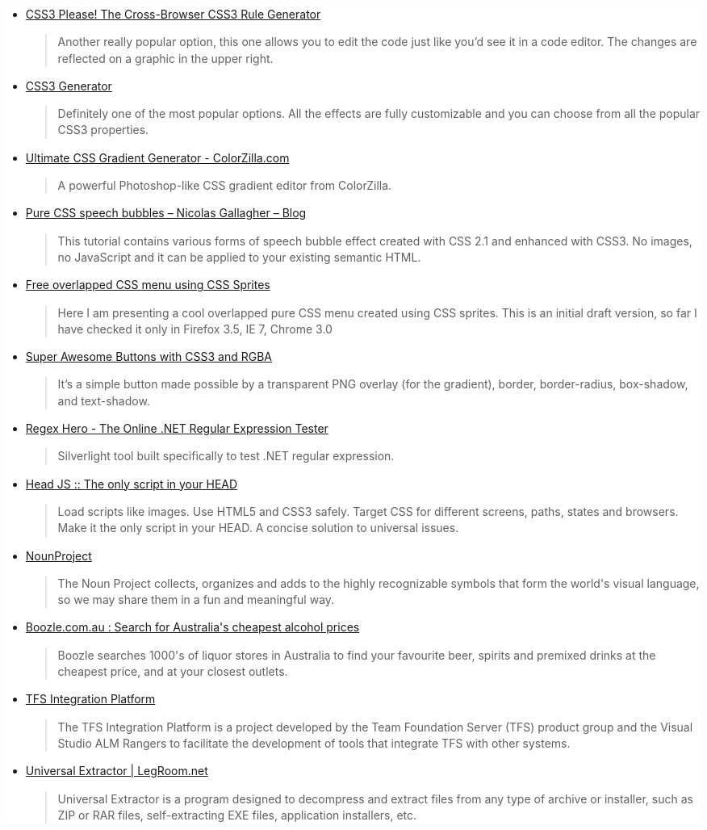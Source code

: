 - [CSS3 Please! The Cross-Browser CSS3 Rule Generator](http://css3please.com/)

  > Another really popular option, this one allows you to edit the code just like you’d see it in a code editor. The changes are reflected on a graphic in the upper right.

- [CSS3 Generator](http://css3generator.com/)

  > Definitely one of the most popular options. All the effects are fully customizable and you can choose from all the popular CSS3 properties.

- [Ultimate CSS Gradient Generator - ColorZilla.com](http://www.colorzilla.com/gradient-editor/)

  > A powerful Photoshop-like CSS gradient editor from ColorZilla.

- [Pure CSS speech bubbles – Nicolas Gallagher – Blog](http://nicolasgallagher.com/pure-css-speech-bubbles/)

  > This tutorial contains various forms of speech bubble effect created with CSS 2.1 and enhanced with CSS3. No images, no JavaScript and it can be applied to your existing semantic HTML.

- [Free overlapped CSS menu using CSS Sprites](http://deepubalan.com/blog/2010/01/18/cool-sprites-free-overlapped-css-menu-using-css-sprites/)

  > Here I am presenting a cool overlapped pure CSS menu created using CSS sprites. This is an initial draft version, so far I have checked it only in Firefox 3.5, IE 7, Chrome 3.0

- [Super Awesome Buttons with CSS3 and RGBA](http://www.zurb.com/article/266/super-awesome-buttons-with-css3-and-rgba)

  > It’s a simple button made possible by a transparent PNG overlay (for the gradient), border, border-radius, box-shadow, and text-shadow.

- [Regex Hero - The Online .NET Regular Expression Tester](http://regexhero.net/)

  > Silverlight tool built specifically to test .NET regular expression.

- [Head JS :: The only script in your HEAD](http://headjs.com/)

  > Load scripts like images. Use HTML5 and CSS3 safely. Target CSS for different screens, paths, states and browsers. Make it the only script in your HEAD. A concise solution to universal issues.

- [NounProject](http://www.thenounproject.com/)

  > The Noun Project collects, organizes and adds to the highly recognizable symbols that form the world's visual language, so we may share them in a fun and meaningful way.

- [Boozle.com.au : Search for Australia's cheapest alcohol prices](http://boozle.com.au/)

  > Boozle searches 1000's of liquor stores in Australia to find your favourite beer, spirits and premixed drinks at the cheapest price, and at your closest outlets.

- [TFS Integration Platform](http://tfsintegration.codeplex.com/)

  > The TFS Integration Platform is a project developed by the Team Foundation Server (TFS) product group and the Visual Studio ALM Rangers to facilitate the development of tools that integrate TFS with other systems.

- [Universal Extractor | LegRoom.net](http://www.legroom.net/software/uniextract)

  > Universal Extractor is a program designed to decompress and extract files from any type of archive or installer, such as ZIP or RAR files, self-extracting EXE files, application installers, etc.

